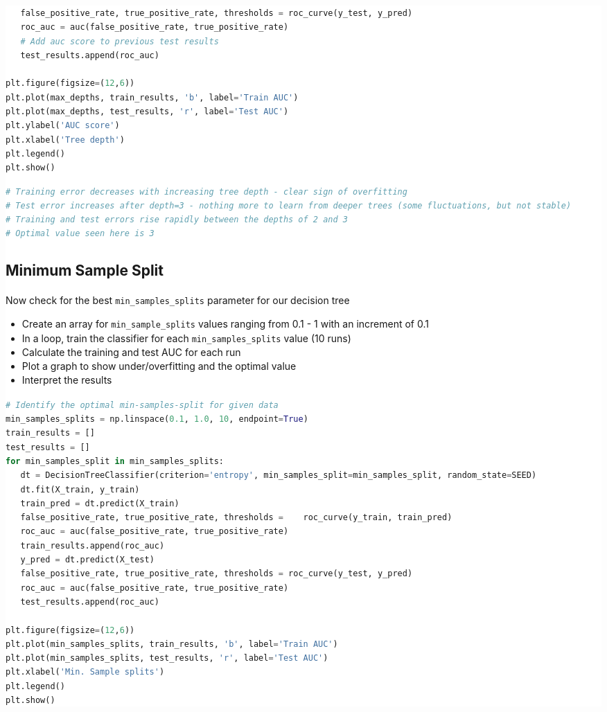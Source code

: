 ```python
   false_positive_rate, true_positive_rate, thresholds = roc_curve(y_test, y_pred)
   roc_auc = auc(false_positive_rate, true_positive_rate)
   # Add auc score to previous test results
   test_results.append(roc_auc)

plt.figure(figsize=(12,6))
plt.plot(max_depths, train_results, 'b', label='Train AUC')
plt.plot(max_depths, test_results, 'r', label='Test AUC')
plt.ylabel('AUC score')
plt.xlabel('Tree depth')
plt.legend()
plt.show()
```


```python
# Training error decreases with increasing tree depth - clear sign of overfitting 
# Test error increases after depth=3 - nothing more to learn from deeper trees (some fluctuations, but not stable)
# Training and test errors rise rapidly between the depths of 2 and 3
# Optimal value seen here is 3
```

## Minimum Sample Split

Now check for the best `min_samples_splits` parameter for our decision tree 

- Create an array for `min_sample_splits` values ranging from 0.1 - 1 with an increment of 0.1 
- In a loop, train the classifier for each `min_samples_splits` value (10 runs) 
- Calculate the training and test AUC for each run 
- Plot a graph to show under/overfitting and the optimal value 
- Interpret the results


```python
# Identify the optimal min-samples-split for given data
min_samples_splits = np.linspace(0.1, 1.0, 10, endpoint=True)
train_results = []
test_results = []
for min_samples_split in min_samples_splits:
   dt = DecisionTreeClassifier(criterion='entropy', min_samples_split=min_samples_split, random_state=SEED)
   dt.fit(X_train, y_train)
   train_pred = dt.predict(X_train)
   false_positive_rate, true_positive_rate, thresholds =    roc_curve(y_train, train_pred)
   roc_auc = auc(false_positive_rate, true_positive_rate)
   train_results.append(roc_auc)
   y_pred = dt.predict(X_test)
   false_positive_rate, true_positive_rate, thresholds = roc_curve(y_test, y_pred)
   roc_auc = auc(false_positive_rate, true_positive_rate)
   test_results.append(roc_auc)

plt.figure(figsize=(12,6))
plt.plot(min_samples_splits, train_results, 'b', label='Train AUC')
plt.plot(min_samples_splits, test_results, 'r', label='Test AUC')
plt.xlabel('Min. Sample splits')
plt.legend()
plt.show()
```
